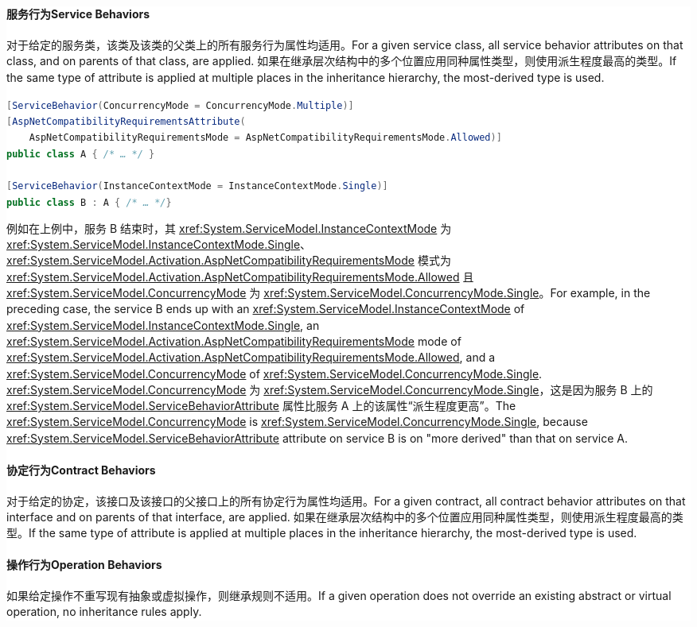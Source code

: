 #### <a name="service-behaviors"></a><span data-ttu-id="81967-220">服务行为</span><span class="sxs-lookup"><span data-stu-id="81967-220">Service Behaviors</span></span>  
 <span data-ttu-id="81967-221">对于给定的服务类，该类及该类的父类上的所有服务行为属性均适用。</span><span class="sxs-lookup"><span data-stu-id="81967-221">For a given service class, all service behavior attributes on that class, and on parents of that class, are applied.</span></span> <span data-ttu-id="81967-222">如果在继承层次结构中的多个位置应用同种属性类型，则使用派生程度最高的类型。</span><span class="sxs-lookup"><span data-stu-id="81967-222">If the same type of attribute is applied at multiple places in the inheritance hierarchy, the most-derived type is used.</span></span>  
  
```csharp  
[ServiceBehavior(ConcurrencyMode = ConcurrencyMode.Multiple)]  
[AspNetCompatibilityRequirementsAttribute(  
    AspNetCompatibilityRequirementsMode = AspNetCompatibilityRequirementsMode.Allowed)]  
public class A { /* … */ }  
  
[ServiceBehavior(InstanceContextMode = InstanceContextMode.Single)]  
public class B : A { /* … */}  
```  
  
 <span data-ttu-id="81967-223">例如在上例中，服务 B 结束时，其 <xref:System.ServiceModel.InstanceContextMode> 为 <xref:System.ServiceModel.InstanceContextMode.Single>、<xref:System.ServiceModel.Activation.AspNetCompatibilityRequirementsMode> 模式为 <xref:System.ServiceModel.Activation.AspNetCompatibilityRequirementsMode.Allowed> 且 <xref:System.ServiceModel.ConcurrencyMode> 为 <xref:System.ServiceModel.ConcurrencyMode.Single>。</span><span class="sxs-lookup"><span data-stu-id="81967-223">For example, in the preceding case, the service B ends up with an <xref:System.ServiceModel.InstanceContextMode> of <xref:System.ServiceModel.InstanceContextMode.Single>, an <xref:System.ServiceModel.Activation.AspNetCompatibilityRequirementsMode> mode of <xref:System.ServiceModel.Activation.AspNetCompatibilityRequirementsMode.Allowed>, and a <xref:System.ServiceModel.ConcurrencyMode> of <xref:System.ServiceModel.ConcurrencyMode.Single>.</span></span> <span data-ttu-id="81967-224"><xref:System.ServiceModel.ConcurrencyMode> 为 <xref:System.ServiceModel.ConcurrencyMode.Single>，这是因为服务 B 上的 <xref:System.ServiceModel.ServiceBehaviorAttribute> 属性比服务 A 上的该属性“派生程度更高”。</span><span class="sxs-lookup"><span data-stu-id="81967-224">The <xref:System.ServiceModel.ConcurrencyMode> is <xref:System.ServiceModel.ConcurrencyMode.Single>, because <xref:System.ServiceModel.ServiceBehaviorAttribute> attribute on service B is on "more derived" than that on service A.</span></span>  
  
#### <a name="contract-behaviors"></a><span data-ttu-id="81967-225">协定行为</span><span class="sxs-lookup"><span data-stu-id="81967-225">Contract Behaviors</span></span>  
 <span data-ttu-id="81967-226">对于给定的协定，该接口及该接口的父接口上的所有协定行为属性均适用。</span><span class="sxs-lookup"><span data-stu-id="81967-226">For a given contract, all contract behavior attributes on that interface and on parents of that interface, are applied.</span></span> <span data-ttu-id="81967-227">如果在继承层次结构中的多个位置应用同种属性类型，则使用派生程度最高的类型。</span><span class="sxs-lookup"><span data-stu-id="81967-227">If the same type of attribute is applied at multiple places in the inheritance hierarchy, the most-derived type is used.</span></span>  
  
#### <a name="operation-behaviors"></a><span data-ttu-id="81967-228">操作行为</span><span class="sxs-lookup"><span data-stu-id="81967-228">Operation Behaviors</span></span>  
 <span data-ttu-id="81967-229">如果给定操作不重写现有抽象或虚拟操作，则继承规则不适用。</span><span class="sxs-lookup"><span data-stu-id="81967-229">If a given operation does not override an existing abstract or virtual operation, no inheritance rules apply.</span></span>  
  
